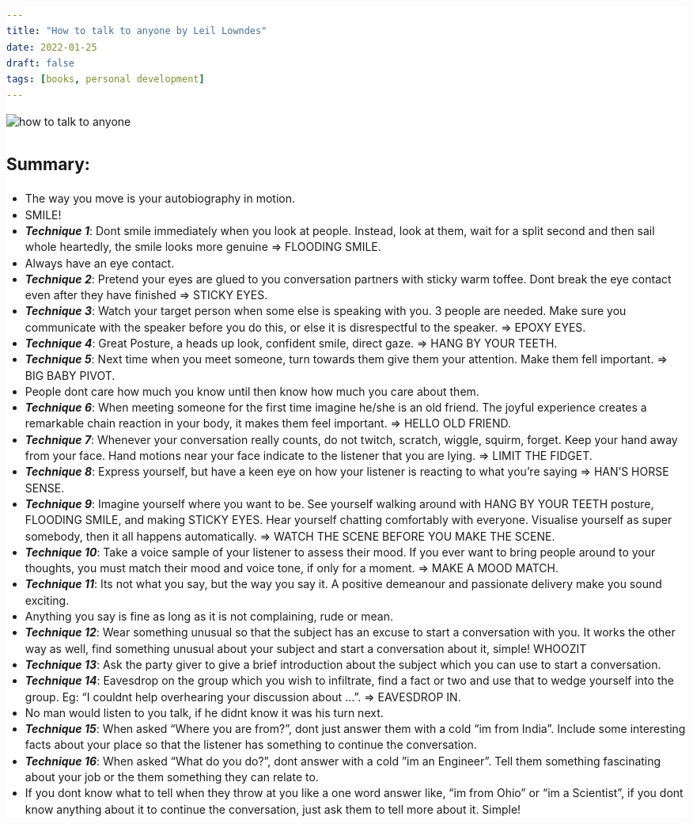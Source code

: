 ```yaml
---
title: "How to talk to anyone by Leil Lowndes"
date: 2022-01-25
draft: false
tags: [books, personal development]
---
```


![how to talk to anyone](/how-to-talk-to-anyone.jpeg)

## Summary: 

* The way you move is your autobiography in motion.
* SMILE!
* ***Technique 1***: Dont smile immediately when you look at people. Instead, look at them, wait for a split second and then sail whole heartedly, the smile looks more genuine => FLOODING SMILE.
* Always have an eye contact.
* ***Technique 2***: Pretend your eyes are glued to you conversation partners with sticky warm toffee. Dont break the eye contact even after they have finished => STICKY EYES.
* ***Technique 3***: Watch your target person when some else is speaking with you. 3 people are needed. Make sure you communicate with the speaker before you do this, or else it is disrespectful to the speaker. => EPOXY EYES.
* ***Technique 4***: Great Posture, a heads up look, confident smile, direct gaze. => HANG BY YOUR TEETH.
* ***Technique 5***: Next time when you meet someone, turn towards them give them your attention. Make them fell important. => BIG BABY PIVOT.
* People dont care how much you know until then know how much you care about them.
* ***Technique 6***: When meeting someone for the first time imagine he/she is an old friend. The joyful experience creates a remarkable chain reaction in your body, it makes them feel important. => HELLO OLD FRIEND.
* ***Technique 7***: Whenever your conversation really counts, do not twitch, scratch, wiggle, squirm, forget. Keep your hand away from your face. Hand motions near your face indicate to the listener that you are lying. => LIMIT THE FIDGET.
* ***Technique 8***: Express yourself, but have a keen eye on how your listener is reacting to what you’re saying => HAN’S HORSE SENSE.
* ***Technique 9***: Imagine yourself where you want to be. See yourself walking around with HANG BY YOUR TEETH posture, FLOODING SMILE, and making STICKY EYES. Hear yourself chatting comfortably with everyone. Visualise yourself as super somebody, then it all happens automatically. => WATCH THE SCENE BEFORE YOU MAKE THE SCENE.
* ***Technique 10***: Take a voice sample of your listener to assess their mood. If you ever want to bring people around to your thoughts, you must match their mood and voice tone, if only for a moment. => MAKE A MOOD MATCH.
* ***Technique 11***: Its not what you say, but the way you say it. A positive demeanour and passionate delivery make you sound exciting.
* Anything you say is fine as long as it is not complaining, rude or mean.
* ***Technique 12***: Wear something unusual so that the subject has an excuse to start a conversation with you. It works the other way as well, find something unusual about your subject and start a conversation about it, simple! WHOOZIT
* ***Technique 13***: Ask the party giver to give a brief introduction about the subject which you can use to start a conversation.
* ***Technique 14***: Eavesdrop on the group which you wish to infiltrate, find a fact or two and use that to wedge yourself into the group. Eg: “I couldnt help overhearing your discussion about …”. => EAVESDROP IN.
* No man would listen to you talk, if he didnt know it was his turn next.
* ***Technique 15***: When asked “Where you are from?”, dont just answer them with a cold “im from India”. Include some interesting facts about your place so that the listener has something to continue the conversation.
* ***Technique 16***: When asked “What do you do?”, dont answer with a cold ”im an Engineer”. Tell them something fascinating about your job or the them something they can relate to.
* If you dont know what to tell when they throw at you like a one word answer like, “im from Ohio” or “im a Scientist”, if you dont know anything about it to continue the conversation, just ask them to tell more about it. Simple!